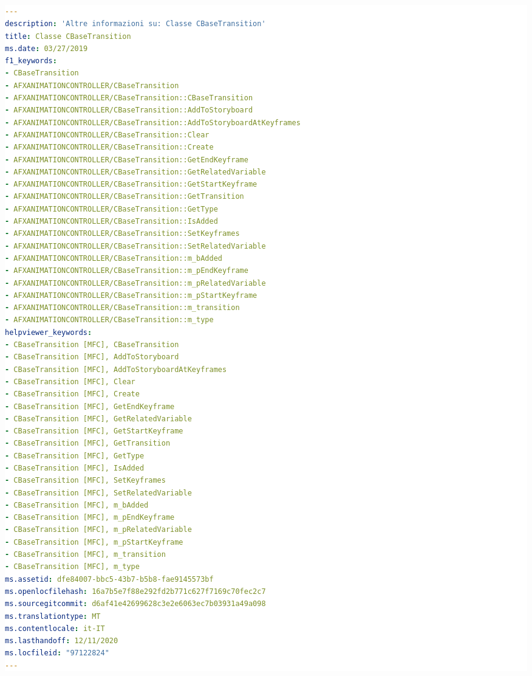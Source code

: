 ```yaml
---
description: 'Altre informazioni su: Classe CBaseTransition'
title: Classe CBaseTransition
ms.date: 03/27/2019
f1_keywords:
- CBaseTransition
- AFXANIMATIONCONTROLLER/CBaseTransition
- AFXANIMATIONCONTROLLER/CBaseTransition::CBaseTransition
- AFXANIMATIONCONTROLLER/CBaseTransition::AddToStoryboard
- AFXANIMATIONCONTROLLER/CBaseTransition::AddToStoryboardAtKeyframes
- AFXANIMATIONCONTROLLER/CBaseTransition::Clear
- AFXANIMATIONCONTROLLER/CBaseTransition::Create
- AFXANIMATIONCONTROLLER/CBaseTransition::GetEndKeyframe
- AFXANIMATIONCONTROLLER/CBaseTransition::GetRelatedVariable
- AFXANIMATIONCONTROLLER/CBaseTransition::GetStartKeyframe
- AFXANIMATIONCONTROLLER/CBaseTransition::GetTransition
- AFXANIMATIONCONTROLLER/CBaseTransition::GetType
- AFXANIMATIONCONTROLLER/CBaseTransition::IsAdded
- AFXANIMATIONCONTROLLER/CBaseTransition::SetKeyframes
- AFXANIMATIONCONTROLLER/CBaseTransition::SetRelatedVariable
- AFXANIMATIONCONTROLLER/CBaseTransition::m_bAdded
- AFXANIMATIONCONTROLLER/CBaseTransition::m_pEndKeyframe
- AFXANIMATIONCONTROLLER/CBaseTransition::m_pRelatedVariable
- AFXANIMATIONCONTROLLER/CBaseTransition::m_pStartKeyframe
- AFXANIMATIONCONTROLLER/CBaseTransition::m_transition
- AFXANIMATIONCONTROLLER/CBaseTransition::m_type
helpviewer_keywords:
- CBaseTransition [MFC], CBaseTransition
- CBaseTransition [MFC], AddToStoryboard
- CBaseTransition [MFC], AddToStoryboardAtKeyframes
- CBaseTransition [MFC], Clear
- CBaseTransition [MFC], Create
- CBaseTransition [MFC], GetEndKeyframe
- CBaseTransition [MFC], GetRelatedVariable
- CBaseTransition [MFC], GetStartKeyframe
- CBaseTransition [MFC], GetTransition
- CBaseTransition [MFC], GetType
- CBaseTransition [MFC], IsAdded
- CBaseTransition [MFC], SetKeyframes
- CBaseTransition [MFC], SetRelatedVariable
- CBaseTransition [MFC], m_bAdded
- CBaseTransition [MFC], m_pEndKeyframe
- CBaseTransition [MFC], m_pRelatedVariable
- CBaseTransition [MFC], m_pStartKeyframe
- CBaseTransition [MFC], m_transition
- CBaseTransition [MFC], m_type
ms.assetid: dfe84007-bbc5-43b7-b5b8-fae9145573bf
ms.openlocfilehash: 16a7b5e7f88e292fd2b771c627f7169c70fec2c7
ms.sourcegitcommit: d6af41e42699628c3e2e6063ec7b03931a49a098
ms.translationtype: MT
ms.contentlocale: it-IT
ms.lasthandoff: 12/11/2020
ms.locfileid: "97122824"
---
```
